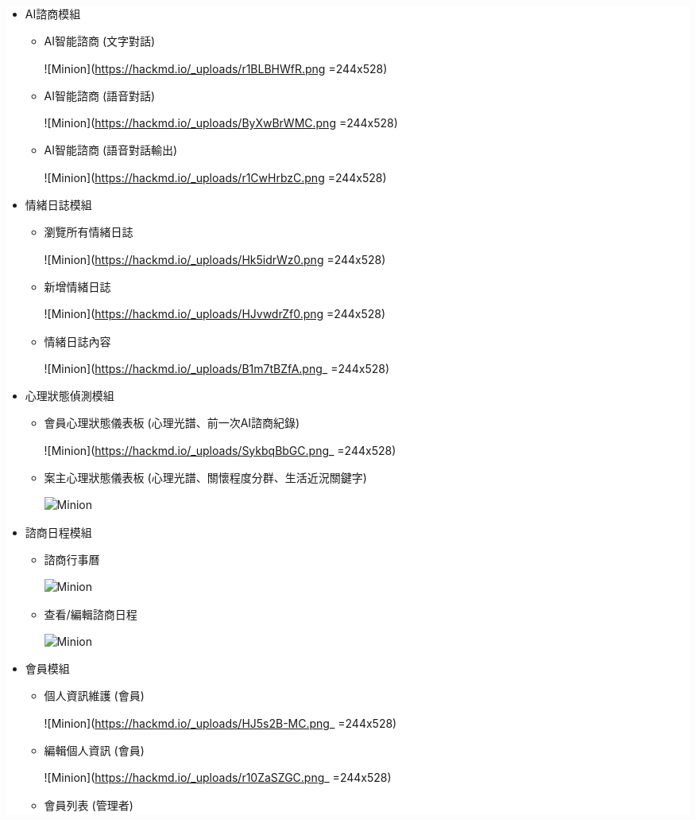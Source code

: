- AI諮商模組
  - AI智能諮商 (文字對話)

    ![Minion](<https://hackmd.io/_uploads/r1BLBHWfR.png> =244x528)

  - AI智能諮商 (語音對話)

    ![Minion](<https://hackmd.io/_uploads/ByXwBrWMC.png> =244x528)

  - AI智能諮商 (語音對話輸出)

    ![Minion](<https://hackmd.io/_uploads/r1CwHrbzC.png> =244x528)

- 情緒日誌模組
  - 瀏覽所有情緒日誌

    ![Minion](<https://hackmd.io/_uploads/Hk5idrWz0.png> =244x528)

  - 新增情緒日誌

    ![Minion](<https://hackmd.io/_uploads/HJvwdrZf0.png> =244x528)

  - 情緒日誌內容

    ![Minion](<https://hackmd.io/_uploads/B1m7tBZfA.png>_ =244x528)

- 心理狀態偵測模組
  - 會員心理狀態儀表板 (心理光譜、前一次AI諮商紀錄)

    ![Minion](<https://hackmd.io/_uploads/SykbqBbGC.png>_ =244x528)

  - 案主心理狀態儀表板 (心理光譜、關懷程度分群、生活近況關鍵字)

    ![Minion](https://hackmd.io/_uploads/HJiu9rbGC.png)

- 諮商日程模組
  - 諮商行事曆

    ![Minion](https://hackmd.io/_uploads/rJLBnrbG0.png)

  - 查看/編輯諮商日程

    ![Minion](https://hackmd.io/_uploads/HkoD3rbG0.png)

- 會員模組
  - 個人資訊維護 (會員)

    ![Minion](<https://hackmd.io/_uploads/HJ5s2B-MC.png>_ =244x528)

  - 編輯個人資訊 (會員)

    ![Minion](<https://hackmd.io/_uploads/r10ZaSZGC.png>_ =244x528)

  - 會員列表 (管理者)
